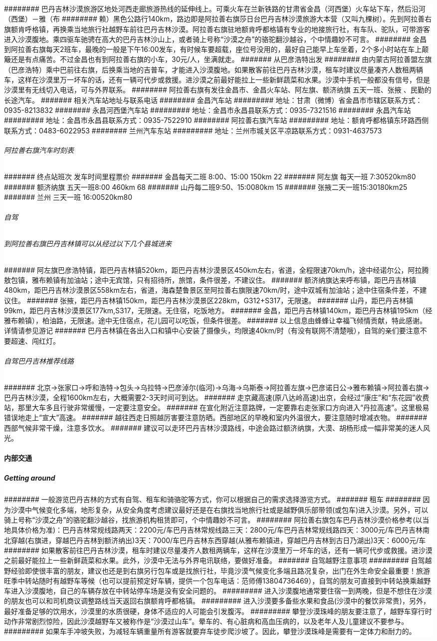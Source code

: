 ######## 巴丹吉林沙漠旅游区地处河西走廊旅游热线的延伸线上。可乘火车在兰新铁路的甘肃省金昌（河西堡）火车站下车，然后沿河（西堡）－雅（布
######## 赖）黑色公路行140km，路边即是阿拉善右旗莎日台巴丹吉林沙漠旅游大本营（又叫九棵树）。先到阿拉善右旗额肯呼格镇，再换乘当地旅行社越野车前往巴丹吉林沙漠。阿拉善右旗驻地额肯呼都格镇有专业的地接旅行社，有车队、驼队，可带游客进入沙漠腹地。乘四驱车驰骋在高大的巴丹吉林沙山上，或者骑上号称“沙漠之舟”的骆驼翻沙越谷，个中情趣妙不可言。
######## 金昌到阿拉善右旗每天2班车，最晚的一般是下午16:00发车，有时候车要超载，座位号没用的，最好自己能早上车坐着，2个多小时站在车上颠簸还是有点痛苦。不过金昌也有到阿拉善右旗的小车，30元/人，坐满就走。
####### 从巴彦浩特出发
######## 由内蒙古阿拉善盟左旗（巴彦浩特）乘中巴前往右旗，后换乘当地的吉普车，才能进入沙漠腹地。如果散客前往巴丹吉林沙漠，租车时建议尽量凑齐人数租两辆车，这样在沙漠里万一坏车的话，还有一辆可代步或救援。进沙漠之前最好能拉上一些新鲜蔬菜和水果。沙漠中手机一般都没有信号，但是沙漠里有无线切入电话，可与外界联系。
######## 阿拉善右旗有发往金昌市、金昌火车站、阿左旗、额济纳旗 五天一班、张掖 、民勤的长途汽车。
####### 相关汽车站地址与联系电话
######## 金昌汽车站
######### 地址：甘肃（微博）省金昌市市辖区联系方式：0935-8213832
######## 永昌河西堡汽车站
######### 地址：金昌市永昌县联系方式：0935-7321516
######## 永昌汽车站
######### 地址：金昌市永昌县联系方式：0935-7522910
######## 阿拉善右旗汽车站
######### 地址：额肯呼都格镇东环路西侧联系方式：0483-6022953
######## 兰州汽车东站
######### 地址：兰州市城关区平凉路联系方式：0931-4637573
###### 阿拉善右旗汽车时刻表
####### 终点站班次 发车时间里程票价 
####### 金昌每天二班  8:00、15:00  150km 22 
####### 阿左旗 每天一班 7:30520km80
####### 额济纳旗 五天一班8:00  460km 68
####### 山丹每二班9:50、15:0080km 15
####### 张掖二天一班15:30180km25
####### 兰州  三天一班 16:00520km80
###### 自驾
###### 到阿拉善右旗巴丹吉林镇可以从经过以下几个县城进来
####### 阿左旗巴彦浩特镇，距巴丹吉林镇520km，距巴丹吉林沙漠景区450km左右，省道，全程限速70km/h，途中经诺尔公，阿拉腾敖包镇，雅布赖镇有加油站；途中无宾馆，只有招待所，旅馆，条件很差，不建议住。
####### 额济纳旗达来呼布镇，距巴丹吉林镇480km，距巴丹吉林沙漠景区558km左右，省道，海森楚鲁景区至阿拉善右旗限速70km/时，途中双城有加油站；途中住宿条件差，不建议住。
####### 张掖，距巴丹吉林镇150km，距巴丹吉林沙漠景区228km，G312+S317，无限速。
####### 山丹，距巴丹吉林镇99km，距巴丹吉林沙漠景区177km,S317，无限速。无住宿，吃饭地方。
####### 金昌，距巴丹吉林镇140km，距巴丹吉林镇195km（经雅布赖镇），柏油路，无限速。途中无住宿点，花儿园可以吃饭，但条件很差。
####### 以上信息由蜂蜂让幸福飞倾情贡献，特此感谢。详情请参见游记
####### 巴丹吉林镇在各出入口和镇中心安装了摄像头，均限速40km/时（有没有联网不清楚哦），自驾的亲们要注意不要超速、闯红灯。
###### 自驾巴丹吉林推荐线路
####### 北京→张家口→呼和浩特→包头→乌拉特→巴彦淖尔(临河)→乌海→乌斯泰→阿拉善左旗→巴彦诺日公→雅布赖镇→阿拉善右旗→巴丹吉林沙漠，全程1600km左右，大概需要2-3天时间可到达。
####### 走京藏高速(原八达岭高速)出京，会经过“康庄”和“东花园”收费站，那里大车多且行驶非常缓慢，一定要注意安全。
####### 在宣化附近注意路牌，一定要靠右走张家口方向进入“丹拉高速”。这里极易错误地走上“宣大”高速。
####### 越往西走日照越厉害要注意防晒。西部地区的早晚和室内外温很大，要注意随时增减衣物。
####### 西部气候非常干燥，注意多饮水。
####### 建议可以走环巴丹吉林沙漠路线，中途会路过额济纳旗，大漠、胡杨形成一幅非常美的迷人风光。
#### 内部交通
##### Getting around
######## 一般游览巴丹吉林的方式有自驾、租车和骑骆驼等方式，你可以根据自己的需求选择游览方式。
####### 租车
######## 因为沙漠中气候变化多端，地形复杂，从安全角度考虑建议最好还是在右旗找当地旅行社或是越野俱乐部带领(或包车)进入沙漠。另外，可以骑上号称“沙漠之舟”的骆驼翻沙越谷，找旅游机构租赁即可，个中情趣妙不可言。
######## 阿拉善右旗包车巴丹吉林沙漠价格参考(以当地具体价格为准)：巴丹吉林常规线路两天：2200元/车巴丹吉林常规线路三天：2800元/车巴丹吉林常规线路四天：3000元/车巴丹吉林南北穿越(右旗进，穿越巴丹吉林到额济纳出)3天：7000/车巴丹吉林东西穿越(从雅布赖镇进，穿越巴丹吉林到古日乃湖出)3天：6000元/车
######## 如果散客前往巴丹吉林沙漠，租车时建议尽量凑齐人数租两辆车，这样在沙漠里万一坏车的话，还有一辆可代步或救援。进沙漠之前最好能拉上一些新鲜蔬菜和水果。此外，沙漠中无法与外界电讯联络，要做好准备。
####### 自驾越野注意事项
######### 自驾越野经验即使很丰富的朋友，建议也还是到右旗另行包车或是找旅行社，毕竟沙漠气候变化多端且路况复杂，出门在外生命安全最重要！旅游旺季中转站随时有越野车等候（也可以提前预定好车辆，提供一个包车电话：范师傅13804736469），自驾的朋友可直接到中转站换乘越野车进入沙漠腹地，自己的车辆存放在中转站停车场是没有安全问题的。
######### 进入沙漠腹地通常要住宿一到两晚，但是不想住在沙漠的朋友也可以和司机商议调整路线当天返回右旗额肯呼都格镇。
######### 进入沙漠要多备些水果和食品(沙漠中的餐饮非常贵)，另外，最好准备足够的饮用水，沙漠里的水质很硬，身体不适应的人可能会引发腹泻。
######### 攀登沙漠珠峰的朋友要注意了，越野车穿行时动作非常剧烈惊险，因此沙漠越野车又被称作是“沙漠过山车”。晕车的、有心脏病和高血压病的，以及老年人及儿童建议不要参与。
######### 如果车手冲坡失败，为减轻车辆重量所有游客就要弃车徒步爬沙坡了。因此，攀登沙漠珠峰是需要有一定体力和耐力的。